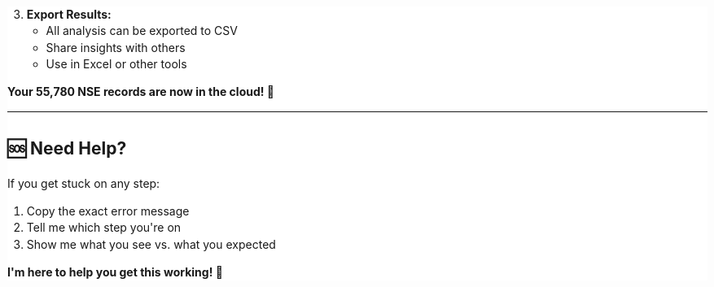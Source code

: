 3. **Export Results:**
   - All analysis can be exported to CSV
   - Share insights with others
   - Use in Excel or other tools

**Your 55,780 NSE records are now in the cloud! 🚀**

---

## 🆘 **Need Help?**

If you get stuck on any step:
1. Copy the exact error message
2. Tell me which step you're on
3. Show me what you see vs. what you expected

**I'm here to help you get this working! 💪**
